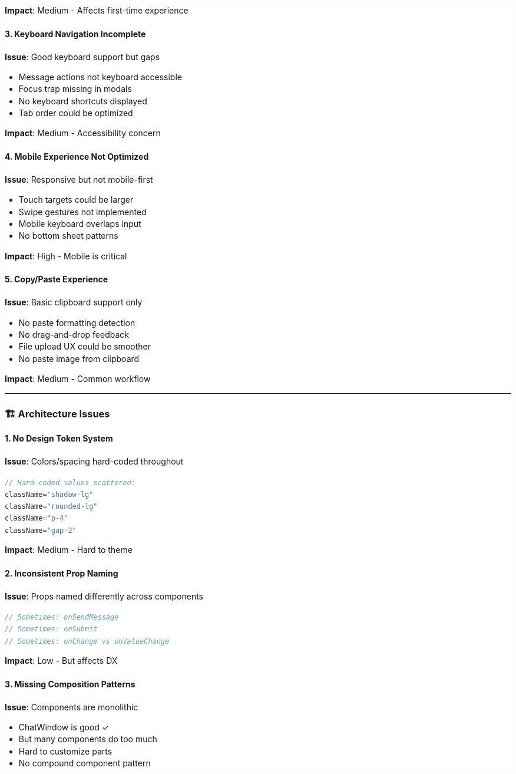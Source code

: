 **Impact**: Medium - Affects first-time experience

#### 3. **Keyboard Navigation Incomplete**
**Issue**: Good keyboard support but gaps
- Message actions not keyboard accessible
- Focus trap missing in modals
- No keyboard shortcuts displayed
- Tab order could be optimized

**Impact**: Medium - Accessibility concern

#### 4. **Mobile Experience Not Optimized**
**Issue**: Responsive but not mobile-first
- Touch targets could be larger
- Swipe gestures not implemented
- Mobile keyboard overlaps input
- No bottom sheet patterns

**Impact**: High - Mobile is critical

#### 5. **Copy/Paste Experience**
**Issue**: Basic clipboard support only
- No paste formatting detection
- No drag-and-drop feedback
- File upload UX could be smoother
- No paste image from clipboard

**Impact**: Medium - Common workflow

---

### 🏗️ Architecture Issues

#### 1. **No Design Token System**
**Issue**: Colors/spacing hard-coded throughout
```typescript
// Hard-coded values scattered:
className="shadow-lg"
className="rounded-lg"
className="p-4"
className="gap-2"
```
**Impact**: Medium - Hard to theme

#### 2. **Inconsistent Prop Naming**
**Issue**: Props named differently across components
```typescript
// Sometimes: onSendMessage
// Sometimes: onSubmit
// Sometimes: onChange vs onValueChange
```
**Impact**: Low - But affects DX

#### 3. **Missing Composition Patterns**
**Issue**: Components are monolithic
- ChatWindow is good ✓
- But many components do too much
- Hard to customize parts
- No compound component pattern
